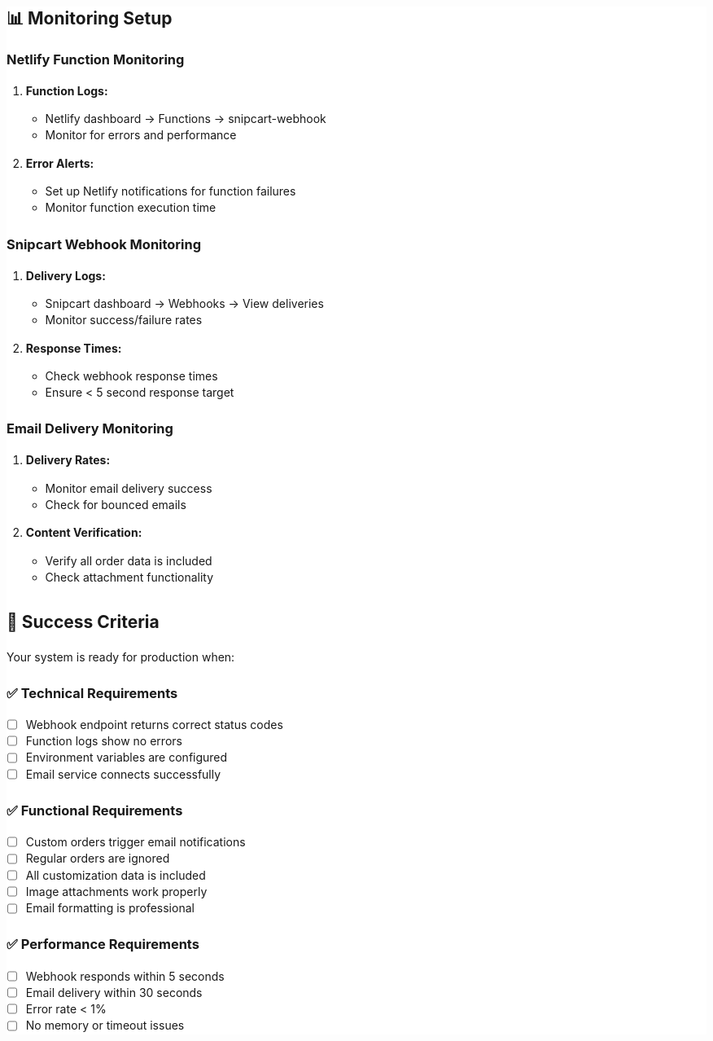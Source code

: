 ## 📊 Monitoring Setup

### Netlify Function Monitoring
1. **Function Logs:**
   - Netlify dashboard → Functions → snipcart-webhook
   - Monitor for errors and performance

2. **Error Alerts:**
   - Set up Netlify notifications for function failures
   - Monitor function execution time

### Snipcart Webhook Monitoring
1. **Delivery Logs:**
   - Snipcart dashboard → Webhooks → View deliveries
   - Monitor success/failure rates

2. **Response Times:**
   - Check webhook response times
   - Ensure < 5 second response target

### Email Delivery Monitoring
1. **Delivery Rates:**
   - Monitor email delivery success
   - Check for bounced emails

2. **Content Verification:**
   - Verify all order data is included
   - Check attachment functionality

## 🎯 Success Criteria

Your system is ready for production when:

### ✅ Technical Requirements
- [ ] Webhook endpoint returns correct status codes
- [ ] Function logs show no errors
- [ ] Environment variables are configured
- [ ] Email service connects successfully

### ✅ Functional Requirements
- [ ] Custom orders trigger email notifications
- [ ] Regular orders are ignored
- [ ] All customization data is included
- [ ] Image attachments work properly
- [ ] Email formatting is professional

### ✅ Performance Requirements
- [ ] Webhook responds within 5 seconds
- [ ] Email delivery within 30 seconds
- [ ] Error rate < 1%
- [ ] No memory or timeout issues
